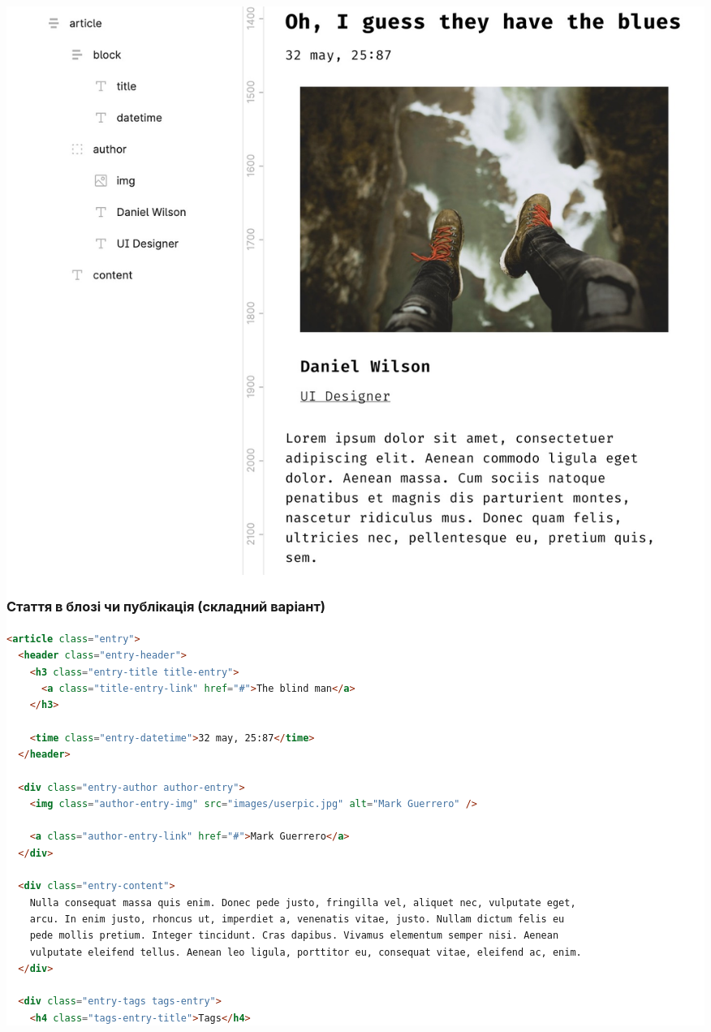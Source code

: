 ![Blog post](assets/article.jpg "Simple blog post")

### Стаття в блозі чи публікація (складний варіант)

```html
<article class="entry">
  <header class="entry-header">
    <h3 class="entry-title title-entry">
      <a class="title-entry-link" href="#">The blind man</a>
    </h3>

    <time class="entry-datetime">32 may, 25:87</time>
  </header>

  <div class="entry-author author-entry">
    <img class="author-entry-img" src="images/userpic.jpg" alt="Mark Guerrero" />

    <a class="author-entry-link" href="#">Mark Guerrero</a>
  </div>

  <div class="entry-content">
    Nulla consequat massa quis enim. Donec pede justo, fringilla vel, aliquet nec, vulputate eget,
    arcu. In enim justo, rhoncus ut, imperdiet a, venenatis vitae, justo. Nullam dictum felis eu
    pede mollis pretium. Integer tincidunt. Cras dapibus. Vivamus elementum semper nisi. Aenean
    vulputate eleifend tellus. Aenean leo ligula, porttitor eu, consequat vitae, eleifend ac, enim.
  </div>

  <div class="entry-tags tags-entry">
    <h4 class="tags-entry-title">Tags</h4>
```